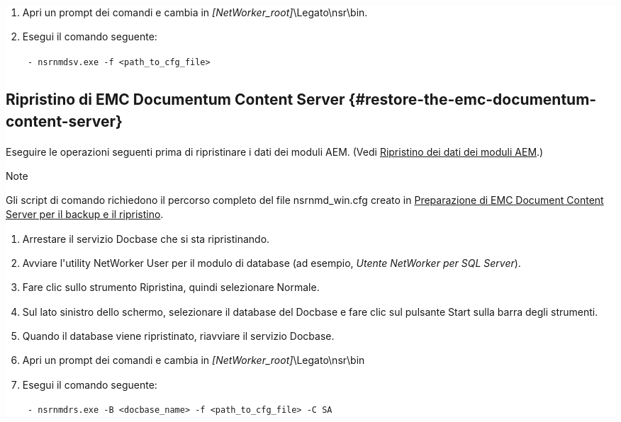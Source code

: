 1. Apri un prompt dei comandi e cambia in *[NetWorker_root]*\Legato\nsr\bin.
1. Esegui il comando seguente:

   ```as3
    - nsrnmdsv.exe -f <path_to_cfg_file>
   ```

## Ripristino di EMC Documentum Content Server {#restore-the-emc-documentum-content-server}

Eseguire le operazioni seguenti prima di ripristinare i dati dei moduli AEM. (Vedi [Ripristino dei dati dei moduli AEM](/help/forms/using/admin-help/recovering-aem-forms-data.md#recovering-the-aem-forms-data).)

>[!NOTE]
>
>Gli script di comando richiedono il percorso completo del file nsrnmd_win.cfg creato in [Preparazione di EMC Document Content Server per il backup e il ripristino](backing-recovering-emc-documentum-repository.md#preparing-the-emc-document-content-server-for-backup-and-recovery).

1. Arrestare il servizio Docbase che si sta ripristinando.
1. Avviare l&#39;utility NetWorker User per il modulo di database (ad esempio, *Utente NetWorker per SQL Server*).
1. Fare clic sullo strumento Ripristina, quindi selezionare Normale.
1. Sul lato sinistro dello schermo, selezionare il database del Docbase e fare clic sul pulsante Start sulla barra degli strumenti.
1. Quando il database viene ripristinato, riavviare il servizio Docbase.
1. Apri un prompt dei comandi e cambia in *[NetWorker_root]*\Legato\nsr\bin
1. Esegui il comando seguente:

   ```as3
    - nsrnmdrs.exe -B <docbase_name> -f <path_to_cfg_file> -C SA
   ```
